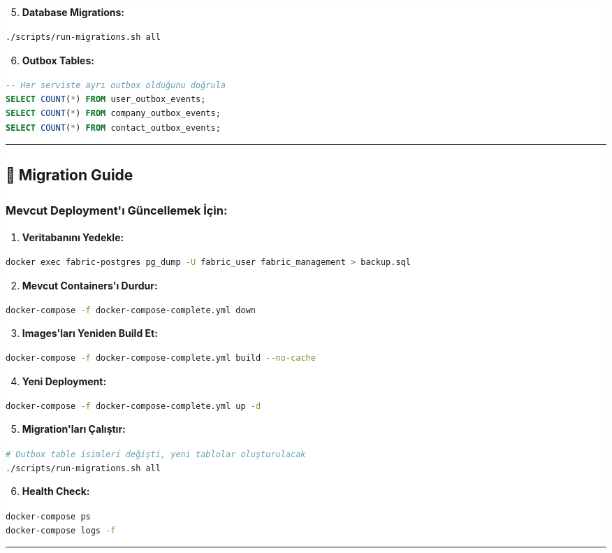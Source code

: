 5. **Database Migrations:**

```bash
./scripts/run-migrations.sh all
```

6. **Outbox Tables:**

```sql
-- Her serviste ayrı outbox olduğunu doğrula
SELECT COUNT(*) FROM user_outbox_events;
SELECT COUNT(*) FROM company_outbox_events;
SELECT COUNT(*) FROM contact_outbox_events;
```

---

## 📝 Migration Guide

### Mevcut Deployment'ı Güncellemek İçin:

1. **Veritabanını Yedekle:**

```bash
docker exec fabric-postgres pg_dump -U fabric_user fabric_management > backup.sql
```

2. **Mevcut Containers'ı Durdur:**

```bash
docker-compose -f docker-compose-complete.yml down
```

3. **Images'ları Yeniden Build Et:**

```bash
docker-compose -f docker-compose-complete.yml build --no-cache
```

4. **Yeni Deployment:**

```bash
docker-compose -f docker-compose-complete.yml up -d
```

5. **Migration'ları Çalıştır:**

```bash
# Outbox table isimleri değişti, yeni tablolar oluşturulacak
./scripts/run-migrations.sh all
```

6. **Health Check:**

```bash
docker-compose ps
docker-compose logs -f
```

---
